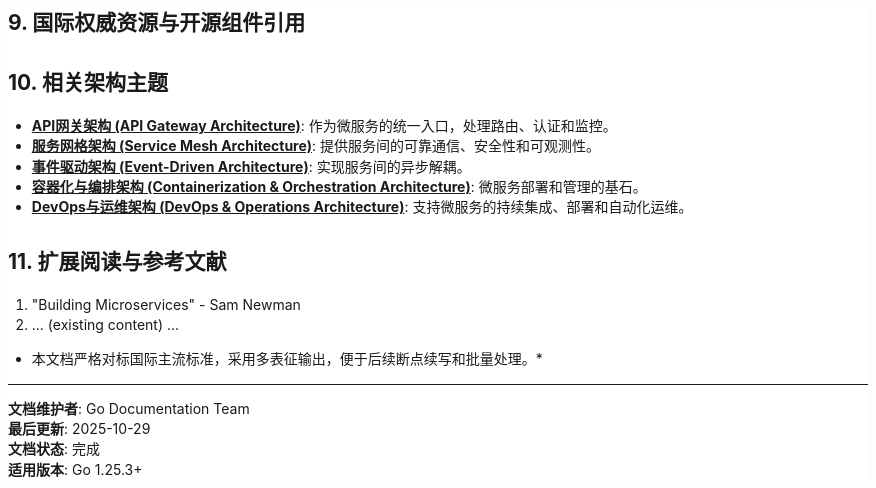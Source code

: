 ## 9. 国际权威资源与开源组件引用

## 10. 相关架构主题

- [**API网关架构 (API Gateway Architecture)**](./architecture_api_gateway_golang.md): 作为微服务的统一入口，处理路由、认证和监控。
- [**服务网格架构 (Service Mesh Architecture)**](./architecture_service_mesh_golang.md): 提供服务间的可靠通信、安全性和可观测性。
- [**事件驱动架构 (Event-Driven Architecture)**](./architecture_event_driven_golang.md): 实现服务间的异步解耦。
- [**容器化与编排架构 (Containerization & Orchestration Architecture)**](./architecture_containerization_orchestration_golang.md): 微服务部署和管理的基石。
- [**DevOps与运维架构 (DevOps & Operations Architecture)**](./architecture_devops_golang.md): 支持微服务的持续集成、部署和自动化运维。

## 11. 扩展阅读与参考文献

1. "Building Microservices" - Sam Newman
2. ... (existing content) ...

- 本文档严格对标国际主流标准，采用多表征输出，便于后续断点续写和批量处理。*

---

**文档维护者**: Go Documentation Team  
**最后更新**: 2025-10-29  
**文档状态**: 完成  
**适用版本**: Go 1.25.3+
